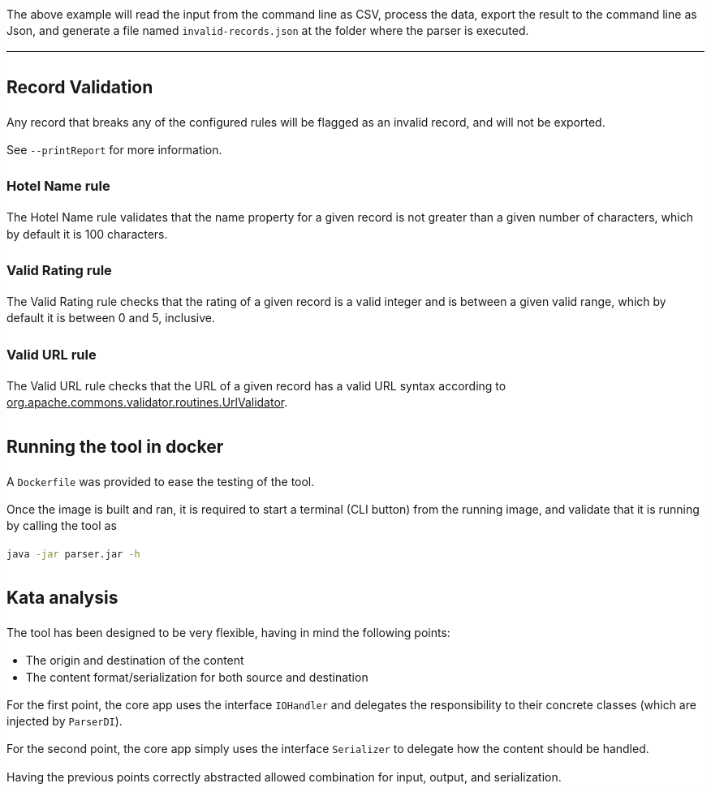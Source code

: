 The above example will read the input from the command line as CSV, process the data, export the result to the command line as Json, and generate a file named `invalid-records.json` at the folder where the parser is executed.

---

## Record Validation

Any record that breaks any of the configured rules will be flagged as an invalid record, and will not be exported.

See `--printReport` for more information.

### Hotel Name rule

The Hotel Name rule validates that the name property for a given record is not greater than a given number of characters, which by default it is 100 characters.

### Valid Rating rule

The Valid Rating rule checks that the rating of a given record is a valid integer and is between a given valid range, which by default it is between 0 and 5, inclusive.

### Valid URL rule

The Valid URL rule checks that the URL of a given record has a valid URL syntax according to [org.apache.commons.validator.routines.UrlValidator](https://commons.apache.org/proper/commons-validator/apidocs/org/apache/commons/validator/routines/UrlValidator.html).

## Running the tool in docker

A `Dockerfile` was provided to ease the testing of the tool.

Once the image is built and ran, it is required to start a terminal (CLI button) from the running image, and validate that it is running by calling the tool as

```bash
java -jar parser.jar -h
```

## Kata analysis

The tool has been designed to be very flexible, having in mind the following points:

- The origin and destination of the content
- The content format/serialization for both source and destination

For the first point, the core app uses the interface `IOHandler` and delegates the responsibility to their concrete classes (which are injected by `ParserDI`).

For the second point, the core app simply uses the interface `Serializer` to delegate how the content should be handled.

Having the previous points correctly abstracted allowed combination for input, output, and serialization.
